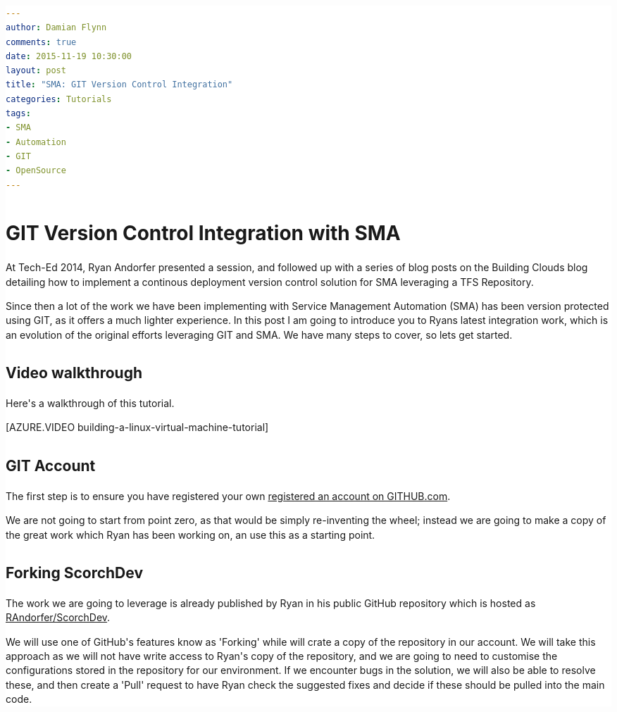 ```yaml
---
author: Damian Flynn
comments: true
date: 2015-11-19 10:30:00
layout: post
title: "SMA: GIT Version Control Integration"
categories: Tutorials
tags:
- SMA
- Automation
- GIT
- OpenSource
---
```


# GIT Version Control Integration with SMA

At Tech-Ed 2014, Ryan Andorfer presented a session, and followed up with a series of blog posts on the Building Clouds blog detailing how to implement a continous deployment version control solution for SMA leveraging a TFS Repository.

Since then a lot of the work we have been implementing with Service Management Automation (SMA) has been version protected using GIT, as it offers a much lighter experience. In this post I am going to introduce you to Ryans latest integration work, which is an evolution of the original efforts leveraging GIT and SMA. We have many steps to cover, so lets get started.

## Video walkthrough

Here's a walkthrough of this tutorial.

[AZURE.VIDEO building-a-linux-virtual-machine-tutorial]

## GIT Account

The first step is to ensure you have registered your own [registered an account on GITHUB.com](../2015-11-11-register-a-github-account.md).

We are not going to start from point zero, as that would be simply re-inventing the wheel; instead we are going to make a copy of the great work which Ryan has been working on, an use this as a starting point.

## Forking ScorchDev

The work we are going to leverage is already published by Ryan in his public GitHub repository which is hosted as [RAndorfer/ScorchDev](https://github.com/randorfer/ScorchDev).

We will use one of GitHub's features know as 'Forking' while will crate a copy of the repository in our account. We will take this approach as we will not have write access to Ryan's copy of the repository, and we are going to need to customise the configurations stored in the repository for our environment. If we encounter bugs in the solution, we will also be able to resolve these, and then create a 'Pull' request to have Ryan check the suggested fixes and decide if these should be pulled into the main code.
